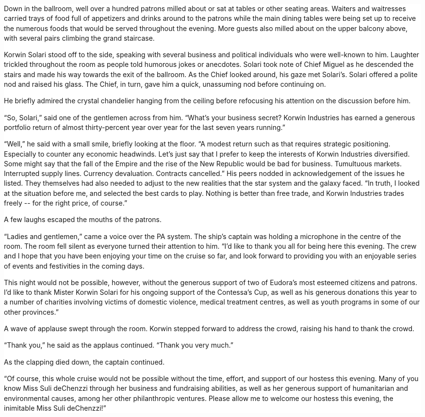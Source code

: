 Down in the ballroom, well over a hundred patrons milled about or sat at tables or other seating areas.  Waiters and waitresses carried trays of food full of appetizers and drinks around to the patrons while the main dining tables were being set up to receive the numerous foods that would be served throughout the evening.  More guests also milled about on the upper balcony above, with several pairs climbing the grand staircase.
 	
Korwin Solari stood off to the side, speaking with several business and political individuals who were well-known to him.  Laughter trickled throughout the room as people told humorous jokes or anecdotes.  Solari took note of Chief Miguel as he descended the stairs and made his way towards the exit of the ballroom.  As the Chief looked around, his gaze met Solari’s.  Solari offered a polite nod and raised his glass.  The Chief, in turn, gave him a quick, unassuming nod before continuing on.
 	
He briefly admired the crystal chandelier hanging from the ceiling before refocusing his attention on the discussion before him.
 	
“So, Solari,” said one of the gentlemen across from him. “What’s your business secret?  Korwin Industries has earned a generous portfolio return of almost thirty-percent year over year for the last seven years running.”
 	
“Well,” he said with a small smile, briefly looking at the floor. “A modest return such as that requires strategic positioning.  Especially to counter any economic headwinds.  Let’s just say that I prefer to keep the interests of Korwin Industries diversified.  Some might say that the fall of the Empire and the rise of the New Republic would be bad for business.  Tumultuous markets. Interrupted supply lines.  Currency devaluation. Contracts cancelled.”  His peers nodded in acknowledgement of the issues he listed.  They themselves had also needed to adjust to the new realities that the star system and the galaxy faced.  “In truth, I looked at the situation before me, and selected the best cards to play.  Nothing is better than free trade, and Korwin Industries trades freely -- for the right price, of course.”
 	
A few laughs escaped the mouths of the patrons.
 	
“Ladies and gentlemen,” came a voice over the PA system. The ship’s captain was holding a microphone in the centre of the room. The room fell silent as everyone turned their attention to him. “I’d like to thank you all for being here this evening.  The crew and I hope that you have been enjoying your time on the cruise so far, and look forward to providing you with an enjoyable series of events and festivities in the coming days.
 	
This night would not be possible, however, without the generous support of two of Eudora’s most esteemed citizens and patrons.  I’d like to thank Mister Korwin Solari for his ongoing support of the Contessa’s Cup, as well as his generous donations this year to a number of charities involving victims of domestic violence, medical treatment centres, as well as youth programs in some of our other provinces.”
 	
A wave of applause swept through the room.  Korwin stepped forward to address the crowd, raising his hand to thank the crowd. 
 	
“Thank you,” he said as the applaus continued. “Thank you very much.”
 	
As the clapping died down, the captain continued.
 	
“Of course, this whole cruise would not be possible without the time, effort, and support of our hostess this evening.  Many of you know Miss Suli deChenzzi through her business and fundraising abilities, as well as her generous support of humanitarian and environmental causes, among her other philanthropic ventures.  Please allow me to welcome our hostess this evening, the inimitable Miss Suli deChenzzi!”
 	